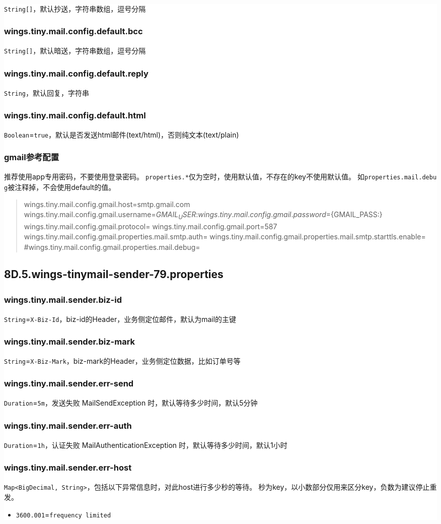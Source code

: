 `String[]`，默认抄送，字符串数组，逗号分隔

### wings.tiny.mail.config.default.bcc

`String[]`，默认暗送，字符串数组，逗号分隔

### wings.tiny.mail.config.default.reply

`String`，默认回复，字符串

### wings.tiny.mail.config.default.html

`Boolean`=`true`，默认是否发送html邮件(text/html)，否则纯文本(text/plain)

### gmail参考配置

推荐使用app专用密码，不要使用登录密码。
`properties.*`仅为空时，使用默认值，不存在的key不使用默认值。
如`properties.mail.debug`被注释掉，不会使用default的值。

> wings.tiny.mail.config.gmail.host=smtp.gmail.com
> wings.tiny.mail.config.gmail.username=${GMAIL_USER:}
> wings.tiny.mail.config.gmail.password=${GMAIL_PASS:}
> wings.tiny.mail.config.gmail.protocol=
> wings.tiny.mail.config.gmail.port=587
> wings.tiny.mail.config.gmail.properties.mail.smtp.auth=
> wings.tiny.mail.config.gmail.properties.mail.smtp.starttls.enable=
> #wings.tiny.mail.config.gmail.properties.mail.debug=

## 8D.5.wings-tinymail-sender-79.properties

### wings.tiny.mail.sender.biz-id

`String`=`X-Biz-Id`，biz-id的Header，业务侧定位邮件，默认为mail的主键

### wings.tiny.mail.sender.biz-mark

`String`=`X-Biz-Mark`，biz-mark的Header，业务侧定位数据，比如订单号等

### wings.tiny.mail.sender.err-send

`Duration`=`5m`，发送失败 MailSendException 时，默认等待多少时间，默认5分钟

### wings.tiny.mail.sender.err-auth

`Duration`=`1h`，认证失败 MailAuthenticationException 时，默认等待多少时间，默认1小时

### wings.tiny.mail.sender.err-host

`Map<BigDecimal, String>`，包括以下异常信息时，对此host进行多少秒的等待。
秒为key，以小数部分仅用来区分key，负数为建议停止重发。

* `3600.001`=`frequency limited`
